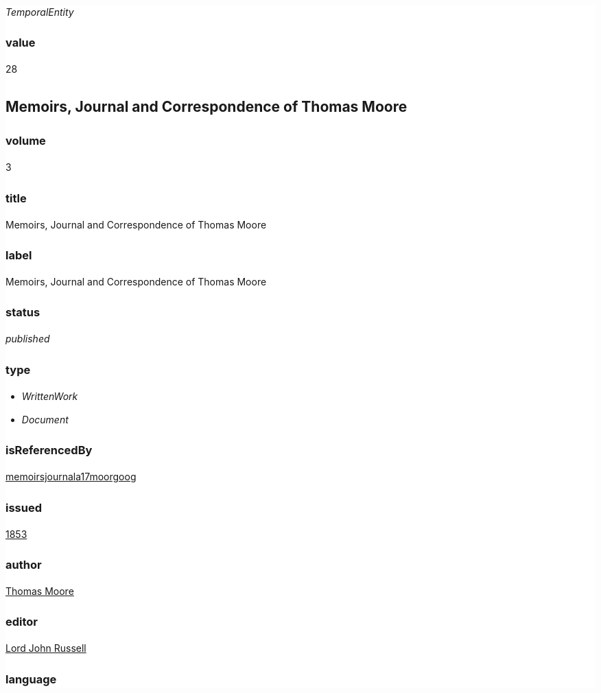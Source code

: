 
*TemporalEntity*

### value


28

## Memoirs, Journal and Correspondence of Thomas Moore

### volume


3

### title


Memoirs, Journal and Correspondence of Thomas Moore

### label


Memoirs, Journal and Correspondence of Thomas Moore

### status


*published*

### type

 - *WrittenWork*

 - *Document*

### isReferencedBy


[memoirsjournala17moorgoog](#memoirsjournala17moorgoog)

### issued


[1853](#1853)

### author


[Thomas Moore](#Thomas-Moore)

### editor


[Lord John Russell](#Lord-John-Russell)

### language
